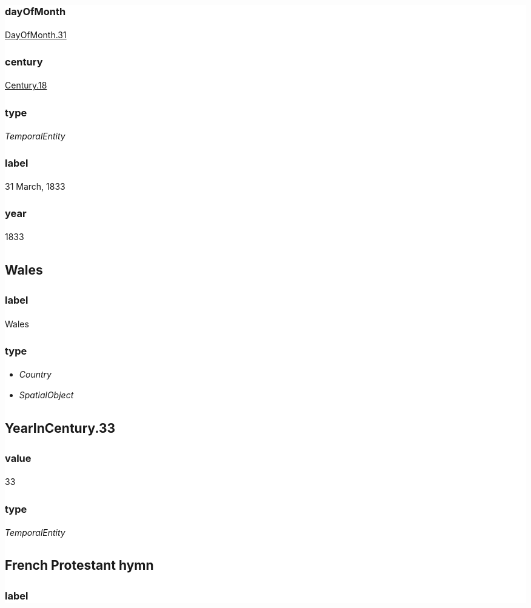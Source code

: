### dayOfMonth


[DayOfMonth.31](#DayOfMonth.31)

### century


[Century.18](#Century.18)

### type


*TemporalEntity*

### label


31 March, 1833

### year


1833

## Wales

### label


Wales

### type

 - *Country*

 - *SpatialObject*

## YearInCentury.33

### value


33

### type


*TemporalEntity*

## French Protestant hymn

### label

